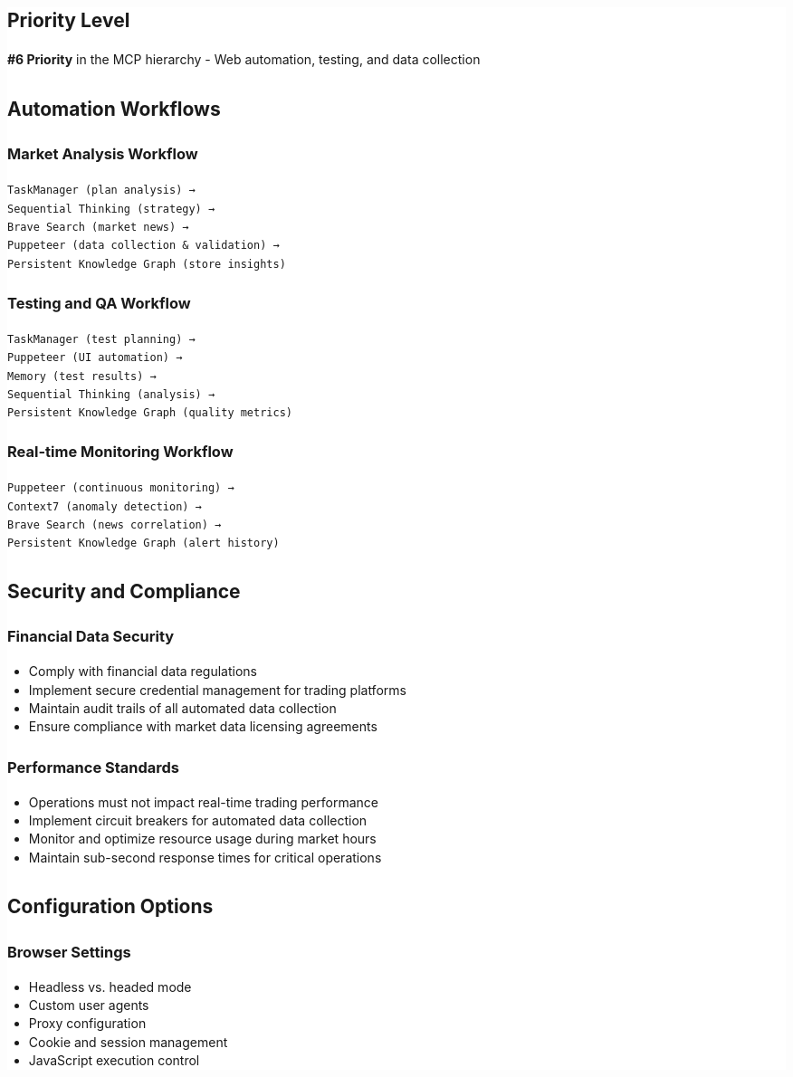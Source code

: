 ## Priority Level
**#6 Priority** in the MCP hierarchy - Web automation, testing, and data collection

## Automation Workflows

### Market Analysis Workflow
```
TaskManager (plan analysis) → 
Sequential Thinking (strategy) → 
Brave Search (market news) → 
Puppeteer (data collection & validation) → 
Persistent Knowledge Graph (store insights)
```

### Testing and QA Workflow
```
TaskManager (test planning) → 
Puppeteer (UI automation) → 
Memory (test results) → 
Sequential Thinking (analysis) → 
Persistent Knowledge Graph (quality metrics)
```

### Real-time Monitoring Workflow
```
Puppeteer (continuous monitoring) → 
Context7 (anomaly detection) → 
Brave Search (news correlation) → 
Persistent Knowledge Graph (alert history)
```

## Security and Compliance

### Financial Data Security
- Comply with financial data regulations
- Implement secure credential management for trading platforms
- Maintain audit trails of all automated data collection
- Ensure compliance with market data licensing agreements

### Performance Standards
- Operations must not impact real-time trading performance
- Implement circuit breakers for automated data collection
- Monitor and optimize resource usage during market hours
- Maintain sub-second response times for critical operations

## Configuration Options

### Browser Settings
- Headless vs. headed mode
- Custom user agents
- Proxy configuration
- Cookie and session management
- JavaScript execution control
